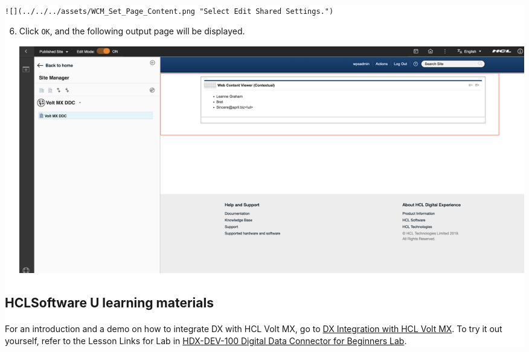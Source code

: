     ![](../../../assets/WCM_Set_Page_Content.png "Select Edit Shared Settings.")

6. Click `OK`, and the following output page will be displayed.

    ![](../../../assets/WCM_Output_Page.png "Result output.")

## HCLSoftware U learning materials

For an introduction and a demo on how to integrate DX with HCL Volt MX, go to [DX Integration with HCL Volt MX](https://hclsoftwareu.hcltechsw.com/component/axs/?view=sso_config&id=3&forward=https%3A%2F%2Fhclsoftwareu.hcltechsw.com%2Fcourses%2Flesson%2F%3Fid%3D1458). To try it out yourself, refer to the Lesson Links for Lab in [HDX-DEV-100 Digital Data Connector for Beginners Lab](https://hclsoftwareu.hcltechsw.com/component/axs/?view=sso_config&id=3&forward=https%3A%2F%2Fhclsoftwareu.hcltechsw.com%2Fcourses%2Flesson%2F%3Fid%3D1451).
